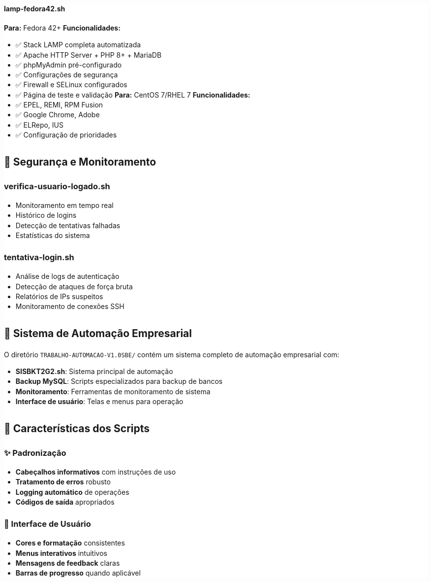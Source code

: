 #### lamp-fedora42.sh
**Para:** Fedora 42+
**Funcionalidades:**
- ✅ Stack LAMP completa automatizada
- ✅ Apache HTTP Server + PHP 8+ + MariaDB
- ✅ phpMyAdmin pré-configurado
- ✅ Configurações de segurança
- ✅ Firewall e SELinux configurados
- ✅ Página de teste e validação
**Para:** CentOS 7/RHEL 7
**Funcionalidades:**
- ✅ EPEL, REMI, RPM Fusion
- ✅ Google Chrome, Adobe
- ✅ ELRepo, IUS
- ✅ Configuração de prioridades

## 🔐 Segurança e Monitoramento

### verifica-usuario-logado.sh
- Monitoramento em tempo real
- Histórico de logins
- Detecção de tentativas falhadas
- Estatísticas do sistema

### tentativa-login.sh
- Análise de logs de autenticação
- Detecção de ataques de força bruta
- Relatórios de IPs suspeitos
- Monitoramento de conexões SSH

## 💼 Sistema de Automação Empresarial

O diretório `TRABALHO-AUTOMACAO-V1.0SBE/` contém um sistema completo de automação empresarial com:

- **SISBKT2G2.sh**: Sistema principal de automação
- **Backup MySQL**: Scripts especializados para backup de bancos
- **Monitoramento**: Ferramentas de monitoramento de sistema
- **Interface de usuário**: Telas e menus para operação

## 🎨 Características dos Scripts

### ✨ Padronização
- **Cabeçalhos informativos** com instruções de uso
- **Tratamento de erros** robusto
- **Logging automático** de operações
- **Códigos de saída** apropriados

### 🎯 Interface de Usuário
- **Cores e formatação** consistentes
- **Menus interativos** intuitivos
- **Mensagens de feedback** claras
- **Barras de progresso** quando aplicável
